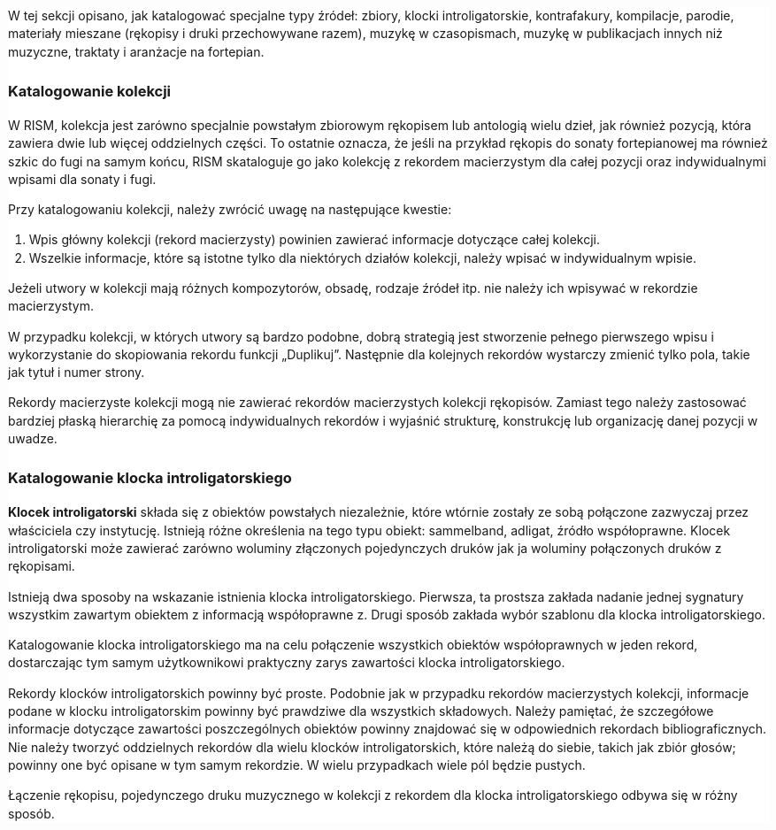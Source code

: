 W tej sekcji opisano, jak katalogować specjalne typy źródeł: zbiory, klocki introligatorskie, kontrafakury, kompilacje, parodie, materiały mieszane (rękopisy i druki przechowywane razem), muzykę w czasopismach, muzykę w publikacjach innych niż muzyczne, traktaty i aranżacje na fortepian.

### Katalogowanie kolekcji  

W RISM, kolekcja jest zarówno specjalnie powstałym zbiorowym rękopisem lub antologią wielu dzieł, jak również pozycją, która zawiera dwie lub więcej oddzielnych części. To ostatnie oznacza, że jeśli na przykład rękopis do sonaty fortepianowej ma również szkic do fugi na samym końcu, RISM skataloguje go jako kolekcję z rekordem macierzystym dla całej pozycji oraz indywidualnymi wpisami dla sonaty i fugi.

Przy katalogowaniu kolekcji, należy zwrócić uwagę na następujące kwestie:

1. Wpis główny kolekcji (rekord macierzysty) powinien zawierać informacje dotyczące całej kolekcji.
2. Wszelkie informacje, które są istotne tylko dla niektórych działów kolekcji, należy wpisać w indywidualnym wpisie.  

  
Jeżeli utwory w kolekcji mają różnych kompozytorów, obsadę, rodzaje źródeł itp. nie należy ich wpisywać w rekordzie macierzystym.  
  
W przypadku kolekcji, w których utwory są bardzo podobne, dobrą strategią jest stworzenie pełnego pierwszego wpisu i wykorzystanie do skopiowania rekordu funkcji „Duplikuj”. Następnie dla kolejnych rekordów wystarczy zmienić tylko pola, takie jak tytuł i numer strony.  
  
Rekordy macierzyste kolekcji mogą nie zawierać rekordów macierzystych kolekcji rękopisów. Zamiast tego należy zastosować bardziej płaską hierarchię za pomocą indywidualnych rekordów i wyjaśnić strukturę, konstrukcję lub organizację danej pozycji w uwadze.  
  

### Katalogowanie klocka introligatorskiego
**Klocek introligatorski** składa się z obiektów powstałych niezależnie, które wtórnie zostały ze sobą połączone zazwyczaj przez właściciela czy instytucję. Istnieją różne określenia na tego typu obiekt: sammelband, adligat, źródło współoprawne. Klocek introligatorski może zawierać zarówno woluminy złączonych pojedynczych druków jak ja woluminy połączonych druków z rękopisami.   
  
Istnieją dwa sposoby na wskazanie istnienia klocka introligatorskiego. Pierwsza, ta prostsza zakłada nadanie jednej sygnatury wszystkim zawartym obiektem z informacją współoprawne z. Drugi sposób zakłada wybór szablonu dla klocka introligatorskiego.  
  
Katalogowanie klocka introligatorskiego ma na celu połączenie wszystkich obiektów współoprawnych w jeden rekord, dostarczając tym samym użytkownikowi praktyczny zarys zawartości klocka introligatorskiego.    

  

Rekordy klocków introligatorskich powinny być proste. Podobnie jak w przypadku rekordów macierzystych kolekcji, informacje podane w klocku introligatorskim powinny być prawdziwe dla wszystkich składowych. Należy pamiętać, że szczegółowe informacje dotyczące zawartości poszczególnych obiektów powinny znajdować się w odpowiednich rekordach bibliograficznych. Nie należy tworzyć oddzielnych rekordów dla wielu klocków introligatorskich, które należą do siebie, takich jak zbiór głosów; powinny one być opisane w tym samym rekordzie. W wielu przypadkach wiele pól będzie pustych.
  
Łączenie rękopisu, pojedynczego druku muzycznego w kolekcji z rekordem dla klocka introligatorskiego odbywa się w różny sposób.  
